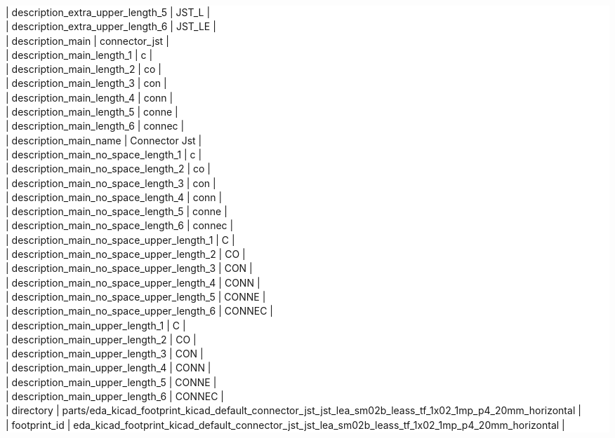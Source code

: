 | description_extra_upper_length_5 | JST_L |  
| description_extra_upper_length_6 | JST_LE |  
| description_main | connector_jst |  
| description_main_length_1 | c |  
| description_main_length_2 | co |  
| description_main_length_3 | con |  
| description_main_length_4 | conn |  
| description_main_length_5 | conne |  
| description_main_length_6 | connec |  
| description_main_name | Connector Jst |  
| description_main_no_space_length_1 | c |  
| description_main_no_space_length_2 | co |  
| description_main_no_space_length_3 | con |  
| description_main_no_space_length_4 | conn |  
| description_main_no_space_length_5 | conne |  
| description_main_no_space_length_6 | connec |  
| description_main_no_space_upper_length_1 | C |  
| description_main_no_space_upper_length_2 | CO |  
| description_main_no_space_upper_length_3 | CON |  
| description_main_no_space_upper_length_4 | CONN |  
| description_main_no_space_upper_length_5 | CONNE |  
| description_main_no_space_upper_length_6 | CONNEC |  
| description_main_upper_length_1 | C |  
| description_main_upper_length_2 | CO |  
| description_main_upper_length_3 | CON |  
| description_main_upper_length_4 | CONN |  
| description_main_upper_length_5 | CONNE |  
| description_main_upper_length_6 | CONNEC |  
| directory | parts/eda_kicad_footprint_kicad_default_connector_jst_jst_lea_sm02b_leass_tf_1x02_1mp_p4_20mm_horizontal |  
| footprint_id | eda_kicad_footprint_kicad_default_connector_jst_jst_lea_sm02b_leass_tf_1x02_1mp_p4_20mm_horizontal |  